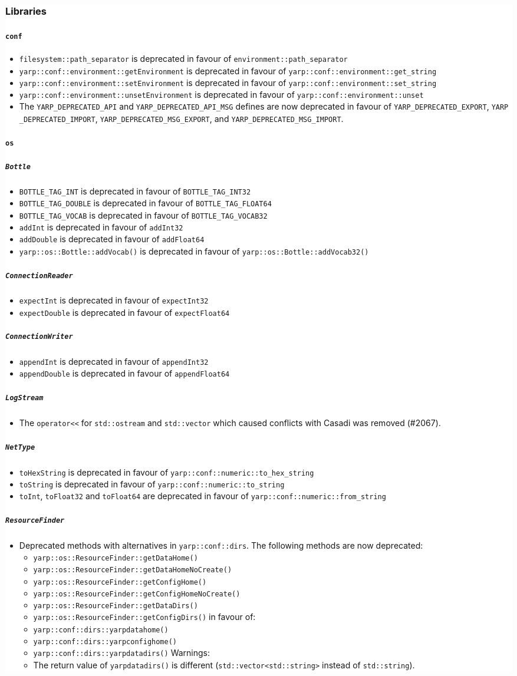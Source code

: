 ### Libraries

#### `conf`

* `filesystem::path_separator` is deprecated in favour of
  `environment::path_separator`
* `yarp::conf::environment::getEnvironment` is deprecated in favour of
  `yarp::conf::environment::get_string`
* `yarp::conf::environment::setEnvironment` is deprecated in favour of
  `yarp::conf::environment::set_string`
* `yarp::conf::environment::unsetEnvironment` is deprecated in favour of
  `yarp::conf::environment::unset`
* The `YARP_DEPRECATED_API` and `YARP_DEPRECATED_API_MSG` defines are now
  deprecated in favour of `YARP_DEPRECATED_EXPORT`, `YARP_DEPRECATED_IMPORT`,
  `YARP_DEPRECATED_MSG_EXPORT`, and `YARP_DEPRECATED_MSG_IMPORT`.

#### `os`

##### `Bottle`

* `BOTTLE_TAG_INT` is deprecated in favour of `BOTTLE_TAG_INT32`
* `BOTTLE_TAG_DOUBLE` is deprecated in favour of `BOTTLE_TAG_FLOAT64`
* `BOTTLE_TAG_VOCAB` is deprecated in favour of `BOTTLE_TAG_VOCAB32`
* `addInt` is deprecated in favour of `addInt32`
* `addDouble` is deprecated in favour of `addFloat64`
* `yarp::os::Bottle::addVocab()` is deprecated in favour of
  `yarp::os::Bottle::addVocab32()`

##### `ConnectionReader`

* `expectInt` is deprecated in favour of `expectInt32`
* `expectDouble` is deprecated in favour of `expectFloat64`

##### `ConnectionWriter`

* `appendInt` is deprecated in favour of `appendInt32`
* `appendDouble` is deprecated in favour of `appendFloat64`

##### `LogStream`

* The `operator<<` for `std::ostream` and `std::vector` which caused conflicts
  with Casadi was removed (#2067).

##### `NetType`

* `toHexString` is deprecated in favour of `yarp::conf::numeric::to_hex_string`
* `toString` is deprecated in favour of `yarp::conf::numeric::to_string`
* `toInt`, `toFloat32` and `toFloat64` are deprecated in favour of
  `yarp::conf::numeric::from_string`

##### `ResourceFinder`

* Deprecated methods with alternatives in `yarp::conf::dirs`.
  The following methods are now deprecated:
    * `yarp::os::ResourceFinder::getDataHome()`
    * `yarp::os::ResourceFinder::getDataHomeNoCreate()`
    * `yarp::os::ResourceFinder::getConfigHome()`
    * `yarp::os::ResourceFinder::getConfigHomeNoCreate()`
    * `yarp::os::ResourceFinder::getDataDirs()`
    * `yarp::os::ResourceFinder::getConfigDirs()`
  in favour of:
    * `yarp::conf::dirs::yarpdatahome()`
    * `yarp::conf::dirs::yarpconfighome()`
    * `yarp::conf::dirs::yarpdatadirs()`
  Warnings:
    * The return value of `yarpdatadirs()` is different
      (`std::vector<std::string>` instead of `std::string`).